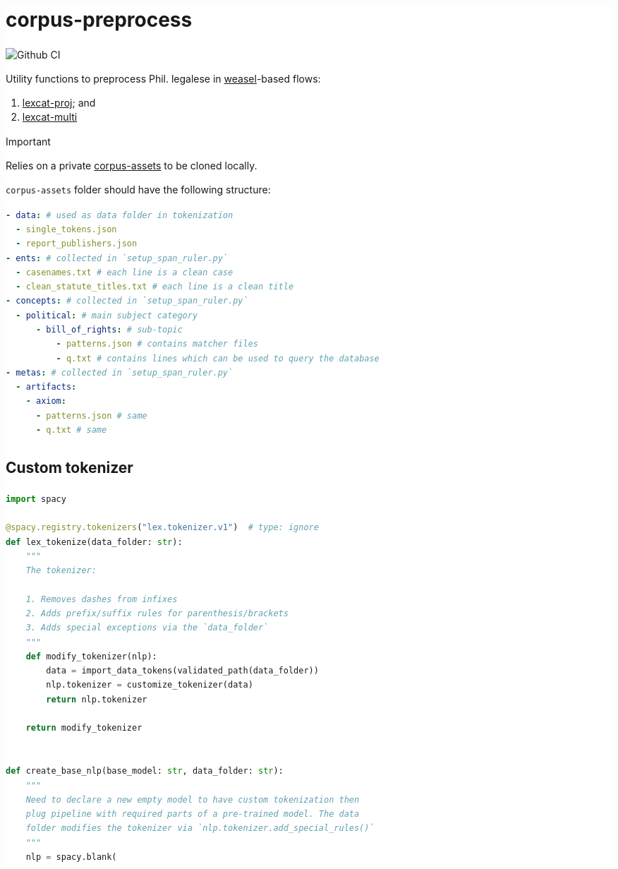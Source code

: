 # corpus-preprocess

![Github CI](https://github.com/justmars/corpus-preprocess/actions/workflows/main.yml/badge.svg)

Utility functions to preprocess Phil. legalese in [weasel](https://github.com/explosion/weasel)-based flows:

1. [lexcat-proj](https://github.com/justmars/lexcat-proj); and
2. [lexcat-multi](https://github.com/justmars/lexcat-multi)

> [!IMPORTANT]
> Relies on a private [corpus-assets](https://github.com/justmars/corpus-assets) to be cloned locally.

`corpus-assets` folder should have the following structure:

```yml
- data: # used as data folder in tokenization
  - single_tokens.json
  - report_publishers.json
- ents: # collected in `setup_span_ruler.py`
  - casenames.txt # each line is a clean case
  - clean_statute_titles.txt # each line is a clean title
- concepts: # collected in `setup_span_ruler.py`
  - political: # main subject category
      - bill_of_rights: # sub-topic
          - patterns.json # contains matcher files
          - q.txt # contains lines which can be used to query the database
- metas: # collected in `setup_span_ruler.py`
  - artifacts:
    - axiom:
      - patterns.json # same
      - q.txt # same
```

## Custom tokenizer

```py
import spacy

@spacy.registry.tokenizers("lex.tokenizer.v1")  # type: ignore
def lex_tokenize(data_folder: str):
    """
    The tokenizer:

    1. Removes dashes from infixes
    2. Adds prefix/suffix rules for parenthesis/brackets
    3. Adds special exceptions via the `data_folder`
    """
    def modify_tokenizer(nlp):
        data = import_data_tokens(validated_path(data_folder))
        nlp.tokenizer = customize_tokenizer(data)
        return nlp.tokenizer

    return modify_tokenizer


def create_base_nlp(base_model: str, data_folder: str):
    """
    Need to declare a new empty model to have custom tokenization then
    plug pipeline with required parts of a pre-trained model. The data
    folder modifies the tokenizer via `nlp.tokenizer.add_special_rules()`
    """
    nlp = spacy.blank(
```

[^1]: Although it might be better to allow segment access via lawsql's API.
[^2]: The override of weasel project variables `vars` on the command line [requires tinkering](https://github.com/explosion/spaCy/issues/8818)